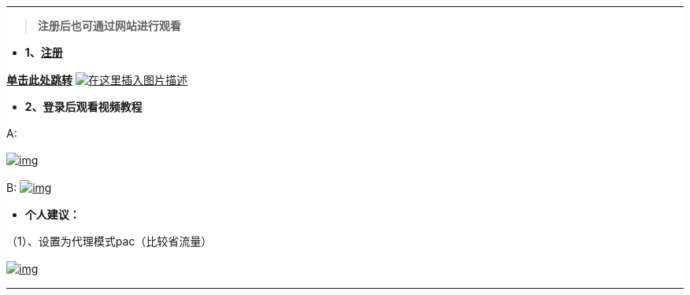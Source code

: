------

> **注册后也可通过网站进行观看**

- **1、[注册](https://urlify.cn/neEj6z)**

 **[单击此处跳转](https://urlify.cn/neEj6z)** [![在这里插入图片描述](https://camo.githubusercontent.com/2e944b701954580cb8054c67f47375d8159492fb/68747470733a2f2f696d672d626c6f672e6373646e696d672e636e2f32303230303731333136313331393333352e706e673f782d6f73732d70726f636573733d696d6167652f77617465726d61726b2c747970655f5a6d46755a33706f5a57356e6147567064476b2c736861646f775f31302c746578745f6148523063484d364c7939696247396e4c6d4e7a5a473475626d56304c33646c61586870626c38304e4451794d4445304d773d3d2c73697a655f31362c636f6c6f725f4646464646462c745f3730)](https://camo.githubusercontent.com/2e944b701954580cb8054c67f47375d8159492fb/68747470733a2f2f696d672d626c6f672e6373646e696d672e636e2f32303230303731333136313331393333352e706e673f782d6f73732d70726f636573733d696d6167652f77617465726d61726b2c747970655f5a6d46755a33706f5a57356e6147567064476b2c736861646f775f31302c746578745f6148523063484d364c7939696247396e4c6d4e7a5a473475626d56304c33646c61586870626c38304e4451794d4445304d773d3d2c73697a655f31362c636f6c6f725f4646464646462c745f3730)

- **2、登录后观看视频教程**

A:

[![img](https://camo.githubusercontent.com/967e41b6abbf0727d533d177d9fe737796f0830b/68747470733a2f2f696d67636f6e766572742e6373646e696d672e636e2f6148523063484d364c793931634778765957526c6369357a61476c74627935706253396d4c3268734d5656704e5642545458707759564650575734756347356e4958526f64573169626d467062413f782d6f73732d70726f636573733d696d6167652f666f726d61742c706e67)](https://camo.githubusercontent.com/967e41b6abbf0727d533d177d9fe737796f0830b/68747470733a2f2f696d67636f6e766572742e6373646e696d672e636e2f6148523063484d364c793931634778765957526c6369357a61476c74627935706253396d4c3268734d5656704e5642545458707759564650575734756347356e4958526f64573169626d467062413f782d6f73732d70726f636573733d696d6167652f666f726d61742c706e67)

B: [![img](https://camo.githubusercontent.com/d4b7d8235413491886cc9c79ba031afecd10494a/68747470733a2f2f696d672d626c6f672e6373646e696d672e636e2f32303230303731343037343230323131302e706e673f782d6f73732d70726f636573733d696d6167652f77617465726d61726b2c747970655f5a6d46755a33706f5a57356e6147567064476b2c736861646f775f31302c746578745f6148523063484d364c7939696247396e4c6d4e7a5a473475626d56304c33646c61586870626c38304e4451794d4445304d773d3d2c73697a655f31362c636f6c6f725f4646464646462c745f3730)](https://camo.githubusercontent.com/d4b7d8235413491886cc9c79ba031afecd10494a/68747470733a2f2f696d672d626c6f672e6373646e696d672e636e2f32303230303731343037343230323131302e706e673f782d6f73732d70726f636573733d696d6167652f77617465726d61726b2c747970655f5a6d46755a33706f5a57356e6147567064476b2c736861646f775f31302c746578745f6148523063484d364c7939696247396e4c6d4e7a5a473475626d56304c33646c61586870626c38304e4451794d4445304d773d3d2c73697a655f31362c636f6c6f725f4646464646462c745f3730)

- **个人建议：**

（1）、设置为代理模式pac（比较省流量）

[![img](https://camo.githubusercontent.com/baa24c7085c96b4ed4e57cba2c220276a38e5cf6/68747470733a2f2f696d67636f6e766572742e6373646e696d672e636e2f6148523063484d364c793931634778765957526c6369357a61476c74627935706253396d4c7a525961336c4357555677554870514e30644a545749756347356e4958526f64573169626d467062413f782d6f73732d70726f636573733d696d6167652f666f726d61742c706e67)](https://camo.githubusercontent.com/baa24c7085c96b4ed4e57cba2c220276a38e5cf6/68747470733a2f2f696d67636f6e766572742e6373646e696d672e636e2f6148523063484d364c793931634778765957526c6369357a61476c74627935706253396d4c7a525961336c4357555677554870514e30644a545749756347356e4958526f64573169626d467062413f782d6f73732d70726f636573733d696d6167652f666f726d61742c706e67)

------
